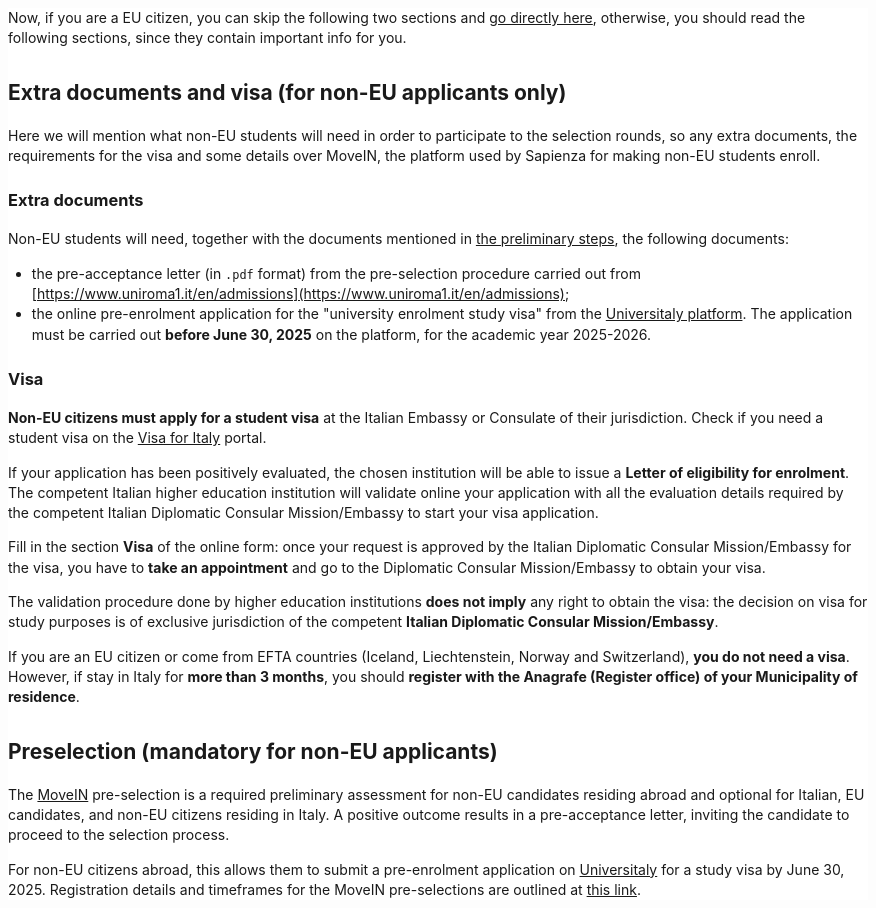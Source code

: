 Now, if you are a EU citizen, you can skip the following two sections and [go directly here](#english-requirements), otherwise, you should read the following sections, since they contain important info for you.

## Extra documents and visa (for non-EU applicants only)

Here we will mention what non-EU students will need in order to participate to the selection rounds, so any extra documents, the requirements for the visa and some details over MoveIN, the platform used by Sapienza for making non-EU students enroll.

### Extra documents

Non-EU students will need, together with the documents mentioned in [the preliminary steps](#preliminary-steps), the following documents:
 - the pre-acceptance letter (in `.pdf` format) from the pre-selection procedure carried out from [https://www.uniroma1.it/en/admissions](https://www.uniroma1.it/en/admissions);
 - the online pre-enrolment application for the "university enrolment study visa" from the [Universitaly platform](https://www.universitaly.it/). The application must be carried out **before June 30, 2025** on the platform, for the academic year 2025-2026.

### Visa

**Non-EU citizens must apply for a student visa** at the Italian Embassy or Consulate of their jurisdiction. Check if you need a student visa on the [Visa for Italy](https://vistoperitalia.esteri.it/home/en) portal.

If your application has been positively evaluated, the chosen institution will be able to issue a **Letter of eligibility for enrolment**. The competent Italian higher education institution will validate online your application with all the evaluation details required by the competent Italian Diplomatic Consular Mission/Embassy to start your visa application.

Fill in the section **Visa** of the online form: once your request is approved by the Italian Diplomatic Consular Mission/Embassy for the visa, you have to **take an appointment** and go to the Diplomatic Consular Mission/Embassy to obtain your visa.

The validation procedure done by higher education institutions **does not imply** any right to obtain the visa: the decision on visa for study purposes is of exclusive jurisdiction of the competent **Italian Diplomatic Consular Mission/Embassy**.

If you are an EU citizen or come from EFTA countries (Iceland, Liechtenstein, Norway and Switzerland), **you do not need a visa**. However, if stay in Italy for **more than 3 months**, you should **register with the Anagrafe (Register office) of your Municipality of residence**.

## Preselection (mandatory for non-EU applicants)

The [MoveIN](https://sapienza.gomovein.com/) pre-selection is a required preliminary assessment for non-EU candidates residing abroad and optional for Italian, EU candidates, and non-EU citizens residing in Italy. A positive outcome results in a pre-acceptance letter, inviting the candidate to proceed to the selection process. 

For non-EU citizens abroad, this allows them to submit a pre-enrolment application on [Universitaly](https://www.universitaly.it/) for a study visa by June 30, 2025. Registration details and timeframes for the MoveIN pre-selections are outlined at [this link](https://www.uniroma1.it/en/admissions2024).
